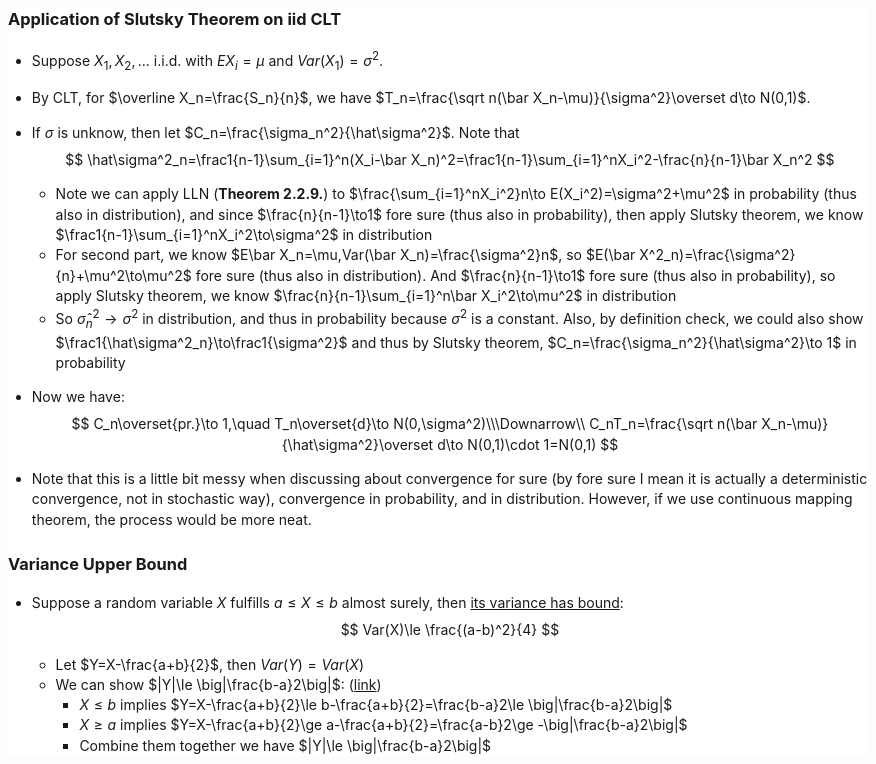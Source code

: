 

### **Application of Slutsky Theorem on iid CLT**

- Suppose $X_1,X_2,...$ i.i.d. with $EX_i=\mu$ and $Var(X_1)=\sigma^2$.

- By CLT, for $\overline X_n=\frac{S_n}{n}$, we have $T_n=\frac{\sqrt n(\bar X_n-\mu)}{\sigma^2}\overset d\to N(0,1)$. 

- If $\sigma$ is unknow, then let $C_n=\frac{\sigma_n^2}{\hat\sigma^2}$. Note that
  $$
  \hat\sigma^2_n=\frac1{n-1}\sum_{i=1}^n(X_i-\bar X_n)^2=\frac1{n-1}\sum_{i=1}^nX_i^2-\frac{n}{n-1}\bar X_n^2
  $$

  - Note we can apply LLN (**Theorem 2.2.9.**) to $\frac{\sum_{i=1}^nX_i^2}n\to E(X_i^2)=\sigma^2+\mu^2$ in probability (thus also in distribution), and since $\frac{n}{n-1}\to1$ fore sure (thus also in probability), then apply Slutsky theorem, we know $\frac1{n-1}\sum_{i=1}^nX_i^2\to\sigma^2$ in distribution
  - For second part, we know $E\bar X_n=\mu,Var(\bar X_n)=\frac{\sigma^2}n$, so $E(\bar X^2_n)=\frac{\sigma^2}{n}+\mu^2\to\mu^2$ fore sure (thus also in distribution). And $\frac{n}{n-1}\to1$ fore sure (thus also in probability), so apply Slutsky theorem, we know $\frac{n}{n-1}\sum_{i=1}^n\bar X_i^2\to\mu^2$ in distribution
  - So $\hat\sigma^2_n\to\sigma^2$ in distribution, and thus in probability because $\sigma^2$ is a constant. Also, by definition check, we could also show $\frac1{\hat\sigma^2_n}\to\frac1{\sigma^2}$ and thus by Slutsky theorem, $C_n=\frac{\sigma_n^2}{\hat\sigma^2}\to 1$ in probability

- Now we have:
  $$
  C_n\overset{pr.}\to 1,\quad T_n\overset{d}\to N(0,\sigma^2)\\\Downarrow\\
  C_nT_n=\frac{\sqrt n(\bar X_n-\mu)}{\hat\sigma^2}\overset d\to N(0,1)\cdot 1=N(0,1)
  $$

- Note that this is a little bit messy when discussing about convergence for sure (by fore sure I mean it is actually a deterministic convergence, not in stochastic way), convergence in probability, and in distribution. However, if we use continuous mapping theorem, the process would be more neat.





### Variance Upper Bound

- Suppose a random variable $X$ fulfills $a\le X\le b$ almost surely, then [its variance has bound](https://math.stackexchange.com/questions/2789143/why-is-operatornamevarx%E2%89%A4b%E2%88%92a2-4-if-x-is-a-random-variable-with-values):
  $$
  Var(X)\le \frac{(a-b)^2}{4}
  $$

  - Let $Y=X-\frac{a+b}{2}$, then $Var(Y)=Var(X)$
  - We can show $|Y|\le \big|\frac{b-a}2\big|$: ([link](https://math.stackexchange.com/questions/2789143/why-is-operatornamevarx%E2%89%A4b%E2%88%92a2-4-if-x-is-a-random-variable-with-values))
    - $X\le b$ implies $Y=X-\frac{a+b}{2}\le b-\frac{a+b}{2}=\frac{b-a}2\le \big|\frac{b-a}2\big|$
    - $X\ge a$ implies $Y=X-\frac{a+b}{2}\ge a-\frac{a+b}{2}=\frac{a-b}2\ge -\big|\frac{b-a}2\big|$
    - Combine them together we have $|Y|\le \big|\frac{b-a}2\big|$
